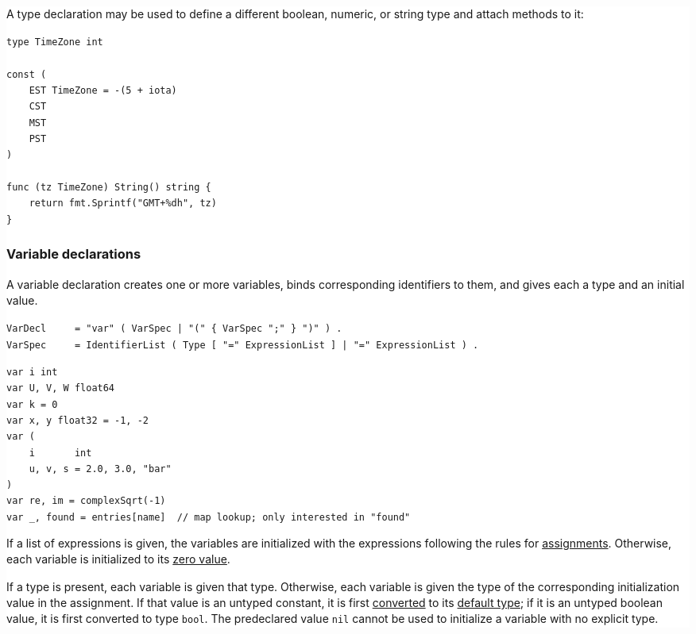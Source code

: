 <p>
A type declaration may be used to define a different boolean, numeric, or string
type and attach methods to it:
</p>

```
type TimeZone int

const (
	EST TimeZone = -(5 + iota)
	CST
	MST
	PST
)

func (tz TimeZone) String() string {
	return fmt.Sprintf("GMT+%dh", tz)
}
```


<h3 id="Variable_declarations">Variable declarations</h3>

<p>
A variable declaration creates one or more variables, binds corresponding
identifiers to them, and gives each a type and an initial value.
</p>

```
VarDecl     = "var" ( VarSpec | "(" { VarSpec ";" } ")" ) .
VarSpec     = IdentifierList ( Type [ "=" ExpressionList ] | "=" ExpressionList ) .
```

```
var i int
var U, V, W float64
var k = 0
var x, y float32 = -1, -2
var (
	i       int
	u, v, s = 2.0, 3.0, "bar"
)
var re, im = complexSqrt(-1)
var _, found = entries[name]  // map lookup; only interested in "found"
```

<p>
If a list of expressions is given, the variables are initialized
with the expressions following the rules for <a href="#Assignments">assignments</a>.
Otherwise, each variable is initialized to its <a href="#The_zero_value">zero value</a>.
</p>

<p>
If a type is present, each variable is given that type.
Otherwise, each variable is given the type of the corresponding
initialization value in the assignment.
If that value is an untyped constant, it is first
<a href="#Conversions">converted</a> to its <a href="#Constants">default type</a>;
if it is an untyped boolean value, it is first converted to type <code>bool</code>.
The predeclared value <code>nil</code> cannot be used to initialize a variable
with no explicit type.
</p>
